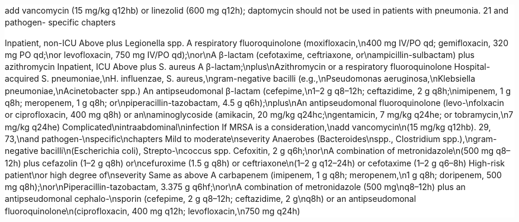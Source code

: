 add vancomycin
(15 mg/kg q12hb) or
linezolid (600 mg q12h);
daptomycin should not
be used in patients with
pneumonia.</th>
      <th>21
and pathogen-
specific
chapters</th>
    </tr>
  </thead>
  <tbody>
    <tr>
      <td>Inpatient, non-ICU</td>
      <td>Above plus Legionella spp.</td>
      <td>A respiratory fluoroquinolone (moxifloxacin,\n400 mg IV/PO qd; gemifloxacin, 320 mg PO qd;\nor levofloxacin, 750 mg IV/PO qd);\nor\nA β-lactam (cefotaxime, ceftriaxone, or\nampicillin-sulbactam) plus azithromycin</td>
      <td></td>
      <td></td>
    </tr>
    <tr>
      <td>Inpatient, ICU</td>
      <td>Above plus S. aureus</td>
      <td>A β-lactam;\nplus\nAzithromycin or a respiratory fluoroquinolone</td>
      <td></td>
      <td></td>
    </tr>
    <tr>
      <td>Hospital-acquired</td>
      <td>S. pneumoniae,\nH. influenzae, S. aureus,\ngram-negative bacilli (e.g.,\nPseudomonas aeruginosa,\nKlebsiella pneumoniae,\nAcinetobacter spp.)</td>
      <td>An antipseudomonal β-lactam (cefepime,\n1–2 g q8–12h; ceftazidime, 2 g q8h;\nimipenem, 1 g q8h; meropenem, 1 g q8h; or\npiperacillin-tazobactam, 4.5 g q6h);\nplus\nAn antipseudomonal fluoroquinolone (levo-\nfolxacin or ciprofloxacin, 400 mg q8h) or an\naminoglycoside (amikacin, 20 mg/kg q24hc;\ngentamicin, 7 mg/kg q24he; or tobramycin,\n7 mg/kg q24he)</td>
      <td></td>
      <td></td>
    </tr>
    <tr>
      <td>Complicated\nintraabdominal\ninfection</td>
      <td></td>
      <td></td>
      <td>If MRSA is a consideration,\nadd vancomycin\n(15 mg/kg q12hb).</td>
      <td>29, 73,\nand pathogen-\nspecific\nchapters</td>
    </tr>
    <tr>
      <td>Mild to moderate\nseverity</td>
      <td>Anaerobes (Bacteroides\nspp., Clostridium spp.),\ngram-negative bacilli\n(Escherichia coli), Strepto-\ncoccus spp.</td>
      <td>Cefoxitin, 2 g q6h;\nor\nA combination of metronidazole\n(500 mg q8–12h) plus cefazolin (1–2 g q8h) or\ncefuroxime (1.5 g q8h) or ceftriaxone\n(1–2 g q12–24h) or cefotaxime (1–2 g q6–8h)</td>
      <td></td>
      <td></td>
    </tr>
    <tr>
      <td>High-risk patient\nor high degree of\nseverity</td>
      <td>Same as above</td>
      <td>A carbapenem (imipenem, 1 g q8h; meropenem,\n1 g q8h; doripenem, 500 mg q8h);\nor\nPiperacillin-tazobactam, 3.375 g q6hf;\nor\nA combination of metronidazole (500 mg\nq8–12h) plus an antipseudomonal cephalo-\nsporin (cefepime, 2 g q8–12h; ceftazidime, 2 g\nq8h) or an antipseudomonal fluoroquinolone\n(ciprofloxacin, 400 mg q12h; levofloxacin,\n750 mg q24h)</td>
      <td></td>